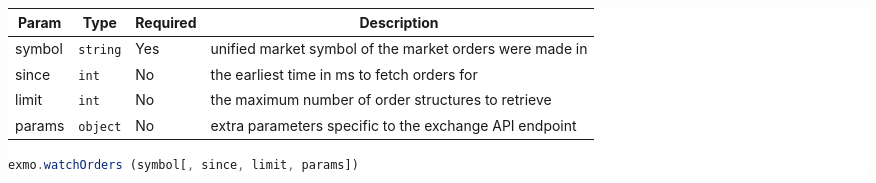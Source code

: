 
| Param | Type | Required | Description |
| --- | --- | --- | --- |
| symbol | <code>string</code> | Yes | unified market symbol of the market orders were made in |
| since | <code>int</code> | No | the earliest time in ms to fetch orders for |
| limit | <code>int</code> | No | the maximum number of order structures to retrieve |
| params | <code>object</code> | No | extra parameters specific to the exchange API endpoint |


```javascript
exmo.watchOrders (symbol[, since, limit, params])
```

